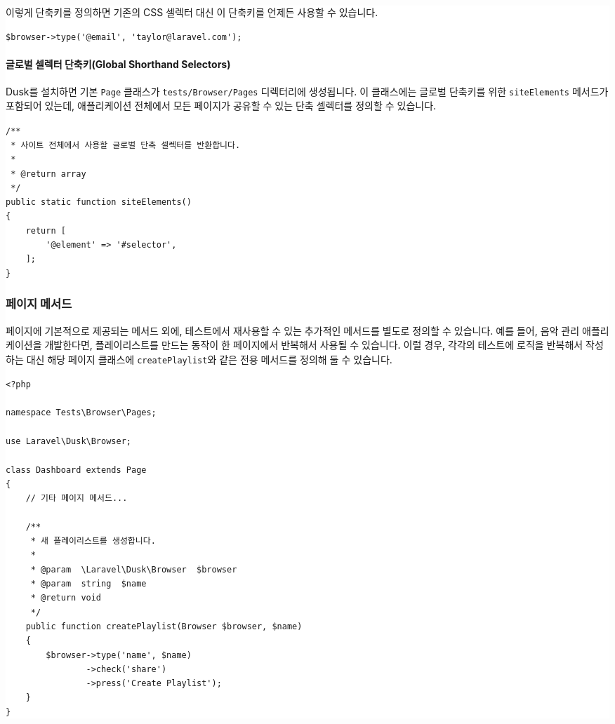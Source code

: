 이렇게 단축키를 정의하면 기존의 CSS 셀렉터 대신 이 단축키를 언제든 사용할 수 있습니다.

```
$browser->type('@email', 'taylor@laravel.com');
```

<a name="global-shorthand-selectors"></a>
#### 글로벌 셀렉터 단축키(Global Shorthand Selectors)

Dusk를 설치하면 기본 `Page` 클래스가 `tests/Browser/Pages` 디렉터리에 생성됩니다. 이 클래스에는 글로벌 단축키를 위한 `siteElements` 메서드가 포함되어 있는데, 애플리케이션 전체에서 모든 페이지가 공유할 수 있는 단축 셀렉터를 정의할 수 있습니다.

```
/**
 * 사이트 전체에서 사용할 글로벌 단축 셀렉터를 반환합니다.
 *
 * @return array
 */
public static function siteElements()
{
    return [
        '@element' => '#selector',
    ];
}
```

<a name="page-methods"></a>
### 페이지 메서드

페이지에 기본적으로 제공되는 메서드 외에, 테스트에서 재사용할 수 있는 추가적인 메서드를 별도로 정의할 수 있습니다. 예를 들어, 음악 관리 애플리케이션을 개발한다면, 플레이리스트를 만드는 동작이 한 페이지에서 반복해서 사용될 수 있습니다. 이럴 경우, 각각의 테스트에 로직을 반복해서 작성하는 대신 해당 페이지 클래스에 `createPlaylist`와 같은 전용 메서드를 정의해 둘 수 있습니다.

```
<?php

namespace Tests\Browser\Pages;

use Laravel\Dusk\Browser;

class Dashboard extends Page
{
    // 기타 페이지 메서드...

    /**
     * 새 플레이리스트를 생성합니다.
     *
     * @param  \Laravel\Dusk\Browser  $browser
     * @param  string  $name
     * @return void
     */
    public function createPlaylist(Browser $browser, $name)
    {
        $browser->type('name', $name)
                ->check('share')
                ->press('Create Playlist');
    }
}
```
